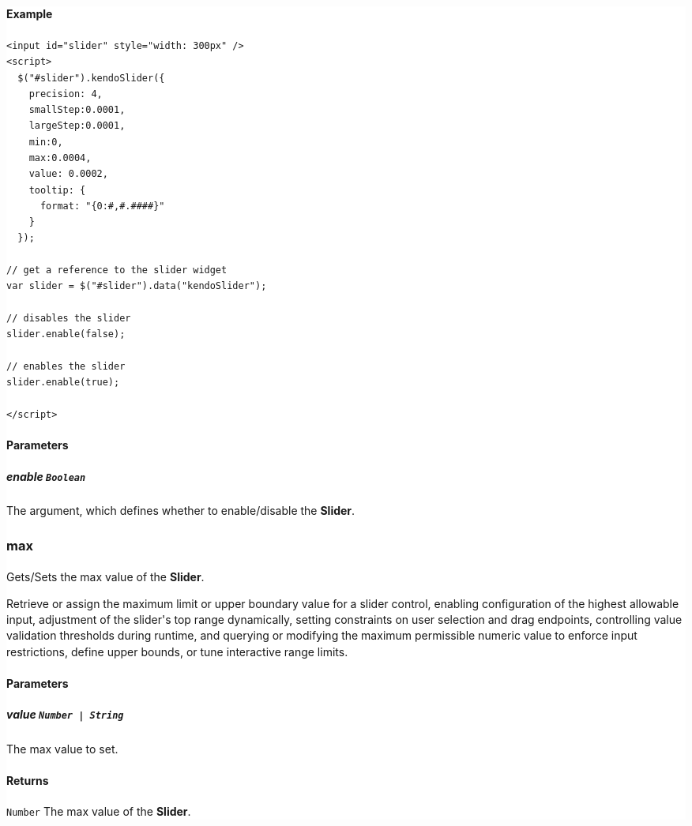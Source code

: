 #### Example

    <input id="slider" style="width: 300px" />
    <script>
      $("#slider").kendoSlider({
        precision: 4,
        smallStep:0.0001,
        largeStep:0.0001,
        min:0,
        max:0.0004,
        value: 0.0002,
        tooltip: {
          format: "{0:#,#.####}"
        }
      });
	  
    // get a reference to the slider widget
    var slider = $("#slider").data("kendoSlider");

    // disables the slider
    slider.enable(false);

    // enables the slider
    slider.enable(true);
	
    </script>

#### Parameters

##### enable `Boolean`

The argument, which defines whether to enable/disable the **Slider**.

### max

Gets/Sets the max value of the **Slider**.


<div class="meta-api-description">
Retrieve or assign the maximum limit or upper boundary value for a slider control, enabling configuration of the highest allowable input, adjustment of the slider's top range dynamically, setting constraints on user selection and drag endpoints, controlling value validation thresholds during runtime, and querying or modifying the maximum permissible numeric value to enforce input restrictions, define upper bounds, or tune interactive range limits.
</div>

#### Parameters

##### value `Number | String`

The max value to set.

#### Returns

`Number` The max value of the **Slider**.
